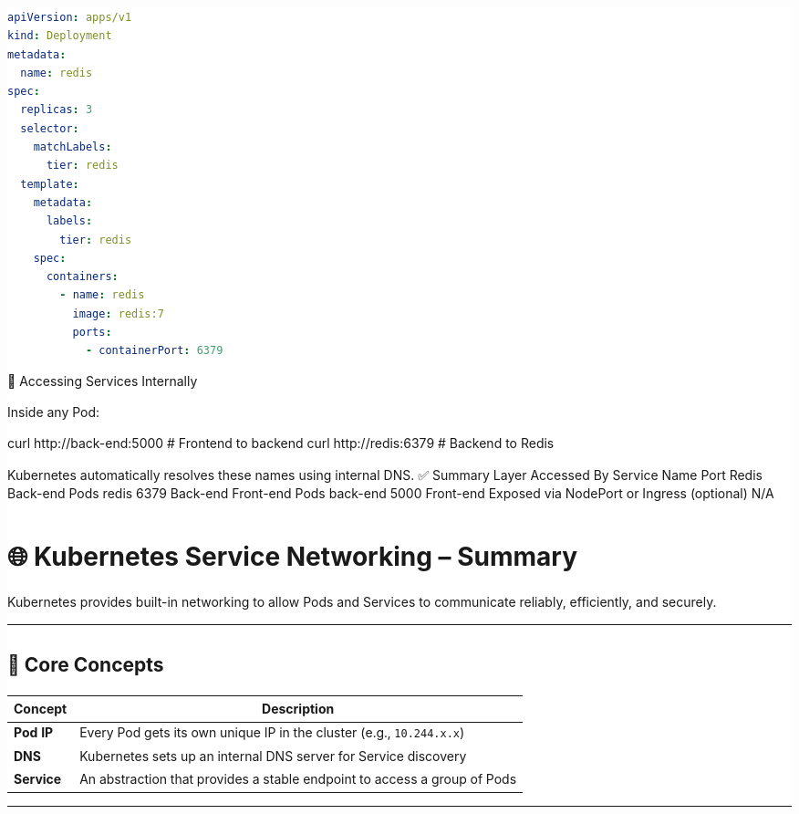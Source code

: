 ```yaml
apiVersion: apps/v1
kind: Deployment
metadata:
  name: redis
spec:
  replicas: 3
  selector:
    matchLabels:
      tier: redis
  template:
    metadata:
      labels:
        tier: redis
    spec:
      containers:
        - name: redis
          image: redis:7
          ports:
            - containerPort: 6379
```
🧪 Accessing Services Internally

Inside any Pod:

curl http://back-end:5000        # Frontend to backend
curl http://redis:6379           # Backend to Redis

Kubernetes automatically resolves these names using internal DNS.
✅ Summary
Layer	Accessed By	Service Name	Port
Redis	Back-end Pods	redis	6379
Back-end	Front-end Pods	back-end	5000
Front-end	Exposed via NodePort or Ingress (optional)	N/A


# 🌐 Kubernetes Service Networking – Summary

Kubernetes provides built-in networking to allow Pods and Services to communicate reliably, efficiently, and securely.

---

## 🧱 Core Concepts

| Concept        | Description |
|----------------|-------------|
| **Pod IP**     | Every Pod gets its own unique IP in the cluster (e.g., `10.244.x.x`) |
| **DNS**        | Kubernetes sets up an internal DNS server for Service discovery |
| **Service**    | An abstraction that provides a stable endpoint to access a group of Pods |

---